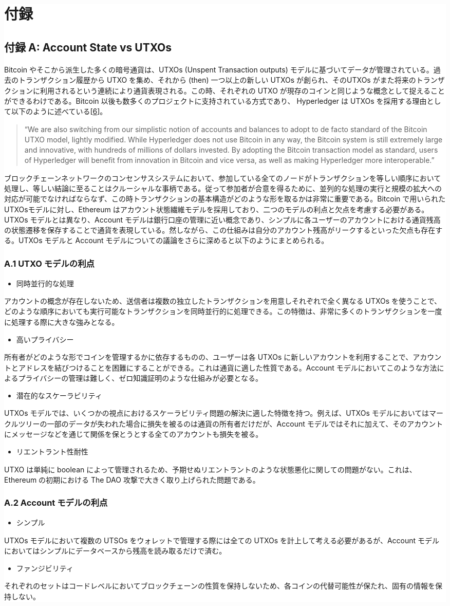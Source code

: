 


# <a id="appendices"></a> 付録

## <a id="appendix-a"></a> 付録 A: Account State vs UTXOs
Bitcoin やそこから派生した多くの暗号通貨は、UTXOs (Unspent Transaction outputs) モデルに基づいてデータが管理されている。過去のトランザクション履歴から UTXO を集め、それから (then) 一つ以上の新しい UTXOs が創られ、そのUTXOs がまた将来のトランザクションに利用されるという連続により通貨表現される。この時、それぞれの UTXO が現存のコインと同じような概念として捉えることができるわけである。Bitcoin 以後も数多くのプロジェクトに支持されている方式であり、 Hyperledger は UTXOs を採用する理由として以下のように述べている[<a href="#ref-6">6</a>]。

>“We are also switching from our simplistic notion of accounts and balances to adopt to de facto standard of the Bitcoin UTXO model, lightly modified. While Hyperledger does not use Bitcoin in any way, the Bitcoin system is still extremely large and innovative, with hundreds of millions of dollars invested. By adopting the Bitcoin transaction model as standard, users of Hyperledger will benefit from innovation in Bitcoin and vice versa, as well as making Hyperledger more interoperable.”

ブロックチェーンネットワークのコンセンサスシステムにおいて、参加している全てのノードがトランザクションを等しい順序において処理し、等しい結論に至ることはクルーシャルな事柄である。従って参加者が合意を得るために、並列的な処理の実行と規模の拡大への対応が可能でなければならなず、この時トランザクションの基本構造がどのような形を取るかは非常に重要である。Bitcoin で用いられた UTXOsモデルに対し、Ethereum はアカウント状態繊維モデルを採用しており、二つのモデルの利点と欠点を考慮する必要がある。UTXOs モデルとは異なり、Account モデルは銀行口座の管理に近い概念であり、シンプルに各ユーザーのアカウントにおける通貨残高の状態遷移を保存することで通貨を表現している。然しながら、この仕組みは自分のアカウント残高がリークするといった欠点も存在する。UTXOs モデルと Account モデルについての議論をさらに深めると以下のようにまとめられる。

### A.1 UTXO モデルの利点

- 同時並行的な処理

アカウントの概念が存在しないため、送信者は複数の独立したトランザクションを用意しそれぞれで全く異なる UTXOs を使うことで、どのような順序においても実行可能なトランザクションを同時並行的に処理できる。この特徴は、非常に多くのトランザクションを一度に処理する際に大きな強みとなる。

- 高いプライバシー

所有者がどのような形でコインを管理するかに依存するものの、ユーザーは各 UTXOs に新しいアカウントを利用することで、アカウントとアドレスを結びつけることを困難にすることができる。これは通貨に適した性質である。Account モデルにおいてこのような方法によるプライバシーの管理は難しく、ゼロ知識証明のような仕組みが必要となる。

- 潜在的なスケーラビリティ

UTXOs モデルでは、いくつかの視点におけるスケーラビリティ問題の解決に適した特徴を持つ。例えば、UTXOs モデルにおいてはマークルツリーの一部のデータが失われた場合に損失を被るのは通貨の所有者だけだが、Account モデルではそれに加えて、そのアカウントにメッセージなどを通じて関係を保とうとする全てのアカウントも損失を被る。

- リエントラント性耐性

UTXO は単純に boolean によって管理されるため、予期せぬリエントラントのような状態悪化に関しての問題がない。これは、Ethereum の初期における The DAO 攻撃で大きく取り上げられた問題である。

### A.2 Account モデルの利点

- シンプル

UTXOs モデルにおいて複数の UTSOs をウォレットで管理する際には全ての UTXOs を計上して考える必要があるが、Account モデルにおいてはシンプルにデータベースから残高を読み取るだけで済む。

- ファンジビリティ

それぞれのセットはコードレベルにおいてブロックチェーンの性質を保持しないため、各コインの代替可能性が保たれ、固有の情報を保持しない。
